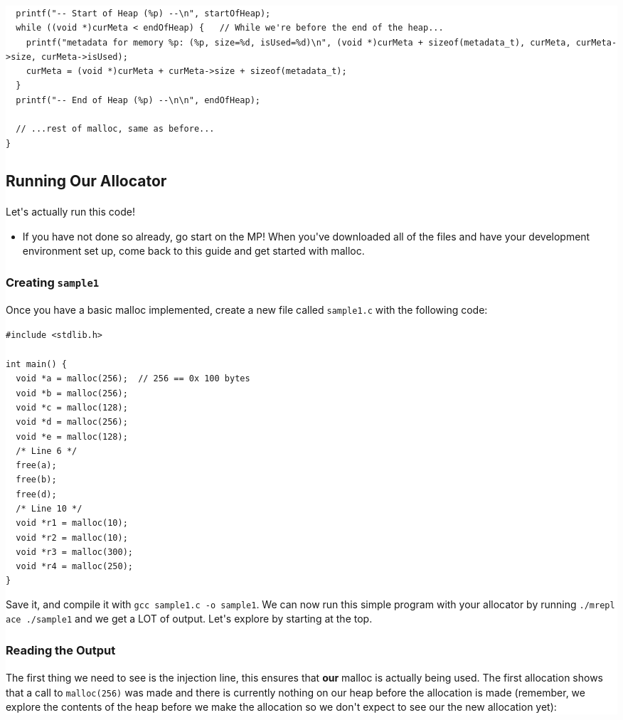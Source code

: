 ```
  printf("-- Start of Heap (%p) --\n", startOfHeap);
  while ((void *)curMeta < endOfHeap) {   // While we're before the end of the heap...
    printf("metadata for memory %p: (%p, size=%d, isUsed=%d)\n", (void *)curMeta + sizeof(metadata_t), curMeta, curMeta->size, curMeta->isUsed);
    curMeta = (void *)curMeta + curMeta->size + sizeof(metadata_t);
  }
  printf("-- End of Heap (%p) --\n\n", endOfHeap);
  
  // ...rest of malloc, same as before...
}
```

## Running Our Allocator

Let's actually run this code!

- If you have not done so already, go start on the MP!  When you've downloaded all of the files and have your development environment set up, come back to this guide and get started with malloc.

### Creating `sample1`

Once you have a basic malloc implemented, create a new file called `sample1.c` with the following code:

```
#include <stdlib.h>

int main() {
  void *a = malloc(256);  // 256 == 0x 100 bytes
  void *b = malloc(256);
  void *c = malloc(128);
  void *d = malloc(256);
  void *e = malloc(128);
  /* Line 6 */
  free(a);
  free(b);
  free(d);
  /* Line 10 */
  void *r1 = malloc(10);
  void *r2 = malloc(10);
  void *r3 = malloc(300);
  void *r4 = malloc(250);  
}
```

Save it, and compile it with `gcc sample1.c -o sample1`.  We can now run this simple program with your allocator by running `./mreplace ./sample1` and we get a LOT of output.  Let's explore by starting at the top.


### Reading the Output

The first thing we need to see is the injection line, this ensures that **our** malloc is actually being used.  The first allocation shows that a call to `malloc(256)` was made and there is currently nothing on our heap before the allocation is made (remember, we explore the contents of the heap before we make the allocation so we don't expect to see our the new allocation yet):

